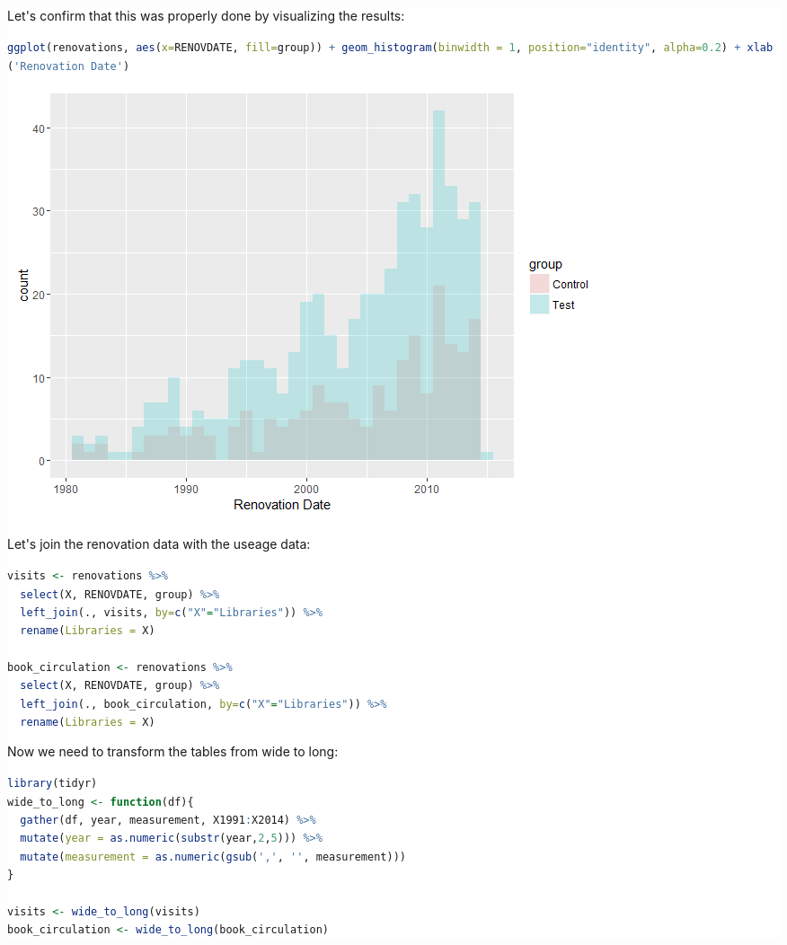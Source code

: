 Let's confirm that this was properly done by visualizing the results:


```r
ggplot(renovations, aes(x=RENOVDATE, fill=group)) + geom_histogram(binwidth = 1, position="identity", alpha=0.2) + xlab('Renovation Date')
```

![](Library_Investment_Examination_files/figure-html/control_and_test_group_renovation_date_histograms-1.png)

Let's join the renovation data with the useage data:


```r
visits <- renovations %>%
  select(X, RENOVDATE, group) %>%
  left_join(., visits, by=c("X"="Libraries")) %>%
  rename(Libraries = X)

book_circulation <- renovations %>%
  select(X, RENOVDATE, group) %>%
  left_join(., book_circulation, by=c("X"="Libraries")) %>%
  rename(Libraries = X)
```

Now we need to transform the tables from wide to long:


```r
library(tidyr)
wide_to_long <- function(df){
  gather(df, year, measurement, X1991:X2014) %>%
  mutate(year = as.numeric(substr(year,2,5))) %>%
  mutate(measurement = as.numeric(gsub(',', '', measurement)))  
}

visits <- wide_to_long(visits)
book_circulation <- wide_to_long(book_circulation)
```
